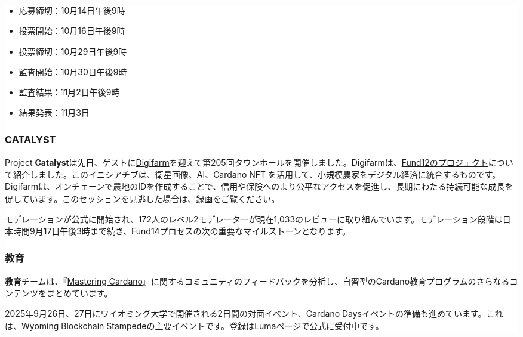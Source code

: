 *   応募締切：10月14日午後9時
    
*   投票開始：10月16日午後9時
    
*   投票締切：10月29日午後9時
    
*   監査開始：10月30日午後9時
    
*   監査結果：11月2日午後9時 
    
*   結果発表：11月3日
    

### CATALYST

Project **Catalyst**は先日、ゲストに[Digifarm](https://digifarm.io/about)を迎えて第205回タウンホールを開催しました。Digifarmは、[Fund12のプロジェクト](https://projectcatalyst.io/funds/12/cardano-use-cases-mvp/satellite-agriculture-dapps-with-digifarm-and-nmkr)について紹介しました。このイニシアチブは、衛星画像、AI、Cardano NFT を活用して、小規模農家をデジタル経済に統合するものです。Digifarmは、オンチェーンで農地のIDを作成することで、信用や保険へのより公平なアクセスを促進し、長期にわたる持続可能な成長を促しています。このセッションを見逃した場合は、[録画](https://www.youtube.com/live/O6X6N6zM_Gs?si=doyxFsH5m3aIxzkf)をご覧ください。

モデレーションが公式に開始され、172人のレベル2モデレーターが現在1,033のレビューに取り組んでいます。モデレーション段階は日本時間9月17日午後3時まで続き、Fund14プロセスの次の重要なマイルストーンとなります。

### 教育

**教育**チームは、『[Mastering Cardano](https://book.io/book/mastering-cardano/)』に関するコミュニティのフィードバックを分析し、自習型のCardano教育プログラムのさらなるコンテンツをまとめています。

2025年9月26日、27日にワイオミング大学で開催される2日間の対面イベント、Cardano Daysイベントの準備も進めています。これは、[Wyoming Blockchain Stampede](https://www.uwyo.edu/acct-fin/cbdi/stampede/index.html)の主要イベントです。登録は[Lumaページ](https://lu.ma/g436so6c)で公式に受付中です。
